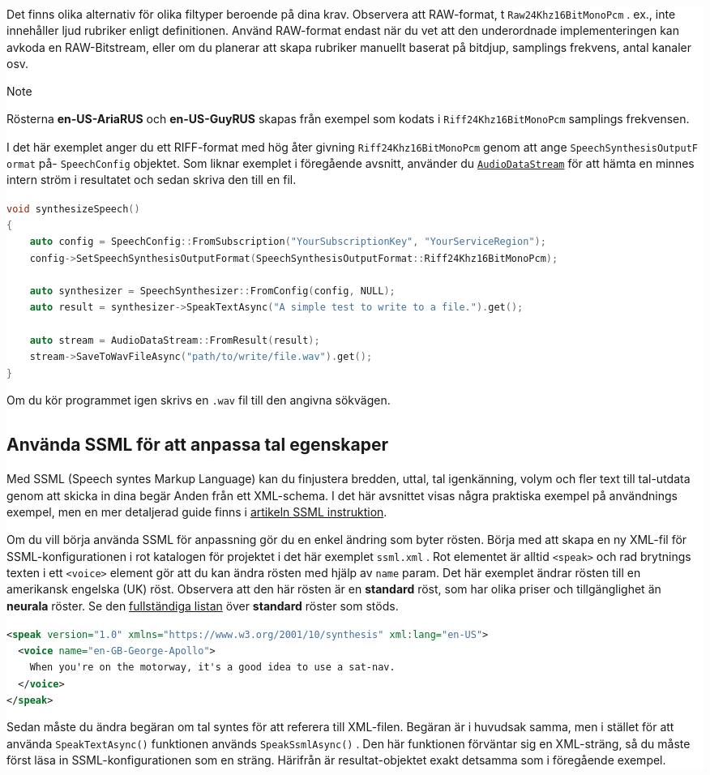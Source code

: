 Det finns olika alternativ för olika filtyper beroende på dina krav. Observera att RAW-format, t `Raw24Khz16BitMonoPcm` . ex., inte innehåller ljud rubriker enligt definitionen. Använd RAW-format endast när du vet att den underordnade implementeringen kan avkoda en RAW-Bitstream, eller om du planerar att skapa rubriker manuellt baserat på bitdjup, samplings frekvens, antal kanaler osv.

> [!NOTE]
> Rösterna **en-US-AriaRUS** och **en-US-GuyRUS** skapas från exempel som kodats i `Riff24Khz16BitMonoPcm` samplings frekvensen.

I det här exemplet anger du ett RIFF-format med hög åter givning `Riff24Khz16BitMonoPcm` genom att ange `SpeechSynthesisOutputFormat` på- `SpeechConfig` objektet. Som liknar exemplet i föregående avsnitt, använder du [`AudioDataStream`](/cpp/cognitive-services/speech/audiodatastream) för att hämta en minnes intern ström i resultatet och sedan skriva den till en fil.

```cpp
void synthesizeSpeech()
{
    auto config = SpeechConfig::FromSubscription("YourSubscriptionKey", "YourServiceRegion");
    config->SetSpeechSynthesisOutputFormat(SpeechSynthesisOutputFormat::Riff24Khz16BitMonoPcm);

    auto synthesizer = SpeechSynthesizer::FromConfig(config, NULL);
    auto result = synthesizer->SpeakTextAsync("A simple test to write to a file.").get();

    auto stream = AudioDataStream::FromResult(result);
    stream->SaveToWavFileAsync("path/to/write/file.wav").get();
}
```

Om du kör programmet igen skrivs en `.wav` fil till den angivna sökvägen.

## <a name="use-ssml-to-customize-speech-characteristics"></a>Använda SSML för att anpassa tal egenskaper

Med SSML (Speech syntes Markup Language) kan du finjustera bredden, uttal, tal igenkänning, volym och fler text till tal-utdata genom att skicka in dina begär Anden från ett XML-schema. I det här avsnittet visas några praktiska exempel på användnings exempel, men en mer detaljerad guide finns i [artikeln SSML instruktion](../../../speech-synthesis-markup.md).

Om du vill börja använda SSML för anpassning gör du en enkel ändring som byter rösten.
Börja med att skapa en ny XML-fil för SSML-konfigurationen i rot katalogen för projektet i det här exemplet `ssml.xml` . Rot elementet är alltid `<speak>` och rad brytnings texten i ett `<voice>` element gör att du kan ändra rösten med hjälp av `name` param. Det här exemplet ändrar rösten till en amerikansk engelska (UK) röst. Observera att den här rösten är en **standard** röst, som har olika priser och tillgänglighet än **neurala** röster. Se den [fullständiga listan](../../../language-support.md#standard-voices) över **standard** röster som stöds.

```xml
<speak version="1.0" xmlns="https://www.w3.org/2001/10/synthesis" xml:lang="en-US">
  <voice name="en-GB-George-Apollo">
    When you're on the motorway, it's a good idea to use a sat-nav.
  </voice>
</speak>
```

Sedan måste du ändra begäran om tal syntes för att referera till XML-filen. Begäran är i huvudsak samma, men i stället för att använda `SpeakTextAsync()` funktionen används `SpeakSsmlAsync()` . Den här funktionen förväntar sig en XML-sträng, så du måste först läsa in SSML-konfigurationen som en sträng. Härifrån är resultat-objektet exakt detsamma som i föregående exempel.
